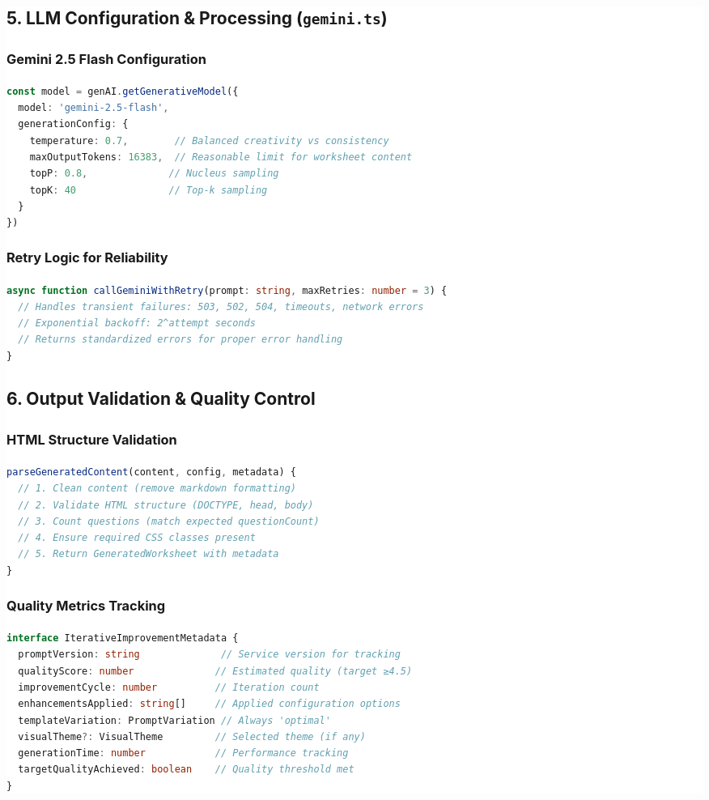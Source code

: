 ## 5. LLM Configuration & Processing (`gemini.ts`)

### Gemini 2.5 Flash Configuration
```typescript
const model = genAI.getGenerativeModel({ 
  model: 'gemini-2.5-flash',
  generationConfig: {
    temperature: 0.7,        // Balanced creativity vs consistency
    maxOutputTokens: 16383,  // Reasonable limit for worksheet content
    topP: 0.8,              // Nucleus sampling
    topK: 40                // Top-k sampling
  }
})
```

### Retry Logic for Reliability
```typescript
async function callGeminiWithRetry(prompt: string, maxRetries: number = 3) {
  // Handles transient failures: 503, 502, 504, timeouts, network errors
  // Exponential backoff: 2^attempt seconds
  // Returns standardized errors for proper error handling
}
```

## 6. Output Validation & Quality Control

### HTML Structure Validation
```typescript
parseGeneratedContent(content, config, metadata) {
  // 1. Clean content (remove markdown formatting)
  // 2. Validate HTML structure (DOCTYPE, head, body)
  // 3. Count questions (match expected questionCount)
  // 4. Ensure required CSS classes present
  // 5. Return GeneratedWorksheet with metadata
}
```

### Quality Metrics Tracking
```typescript
interface IterativeImprovementMetadata {
  promptVersion: string              // Service version for tracking
  qualityScore: number              // Estimated quality (target ≥4.5)
  improvementCycle: number          // Iteration count
  enhancementsApplied: string[]     // Applied configuration options
  templateVariation: PromptVariation // Always 'optimal'
  visualTheme?: VisualTheme         // Selected theme (if any)
  generationTime: number            // Performance tracking
  targetQualityAchieved: boolean    // Quality threshold met
}
```
